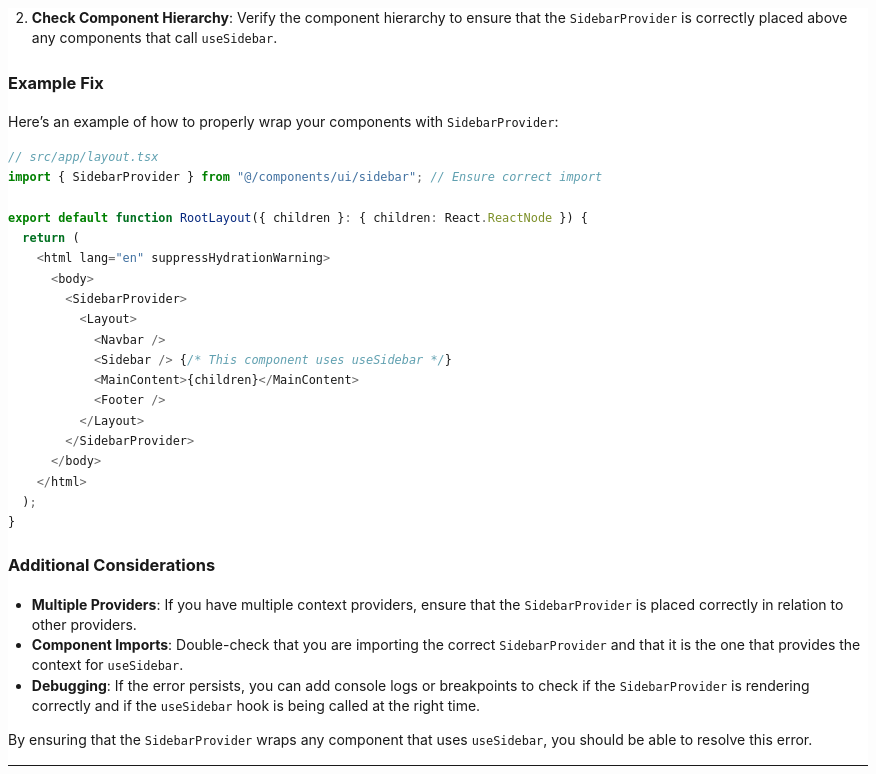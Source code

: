 2. **Check Component Hierarchy**: Verify the component hierarchy to ensure that the `SidebarProvider` is correctly placed above any components that call `useSidebar`.

### Example Fix

Here’s an example of how to properly wrap your components with `SidebarProvider`:

```typescript
// src/app/layout.tsx
import { SidebarProvider } from "@/components/ui/sidebar"; // Ensure correct import

export default function RootLayout({ children }: { children: React.ReactNode }) {
  return (
    <html lang="en" suppressHydrationWarning>
      <body>
        <SidebarProvider>
          <Layout>
            <Navbar />
            <Sidebar /> {/* This component uses useSidebar */}
            <MainContent>{children}</MainContent>
            <Footer />
          </Layout>
        </SidebarProvider>
      </body>
    </html>
  );
}
```

### Additional Considerations

- **Multiple Providers**: If you have multiple context providers, ensure that the `SidebarProvider` is placed correctly in relation to other providers.
- **Component Imports**: Double-check that you are importing the correct `SidebarProvider` and that it is the one that provides the context for `useSidebar`.
- **Debugging**: If the error persists, you can add console logs or breakpoints to check if the `SidebarProvider` is rendering correctly and if the `useSidebar` hook is being called at the right time.

By ensuring that the `SidebarProvider` wraps any component that uses `useSidebar`, you should be able to resolve this error.

---

